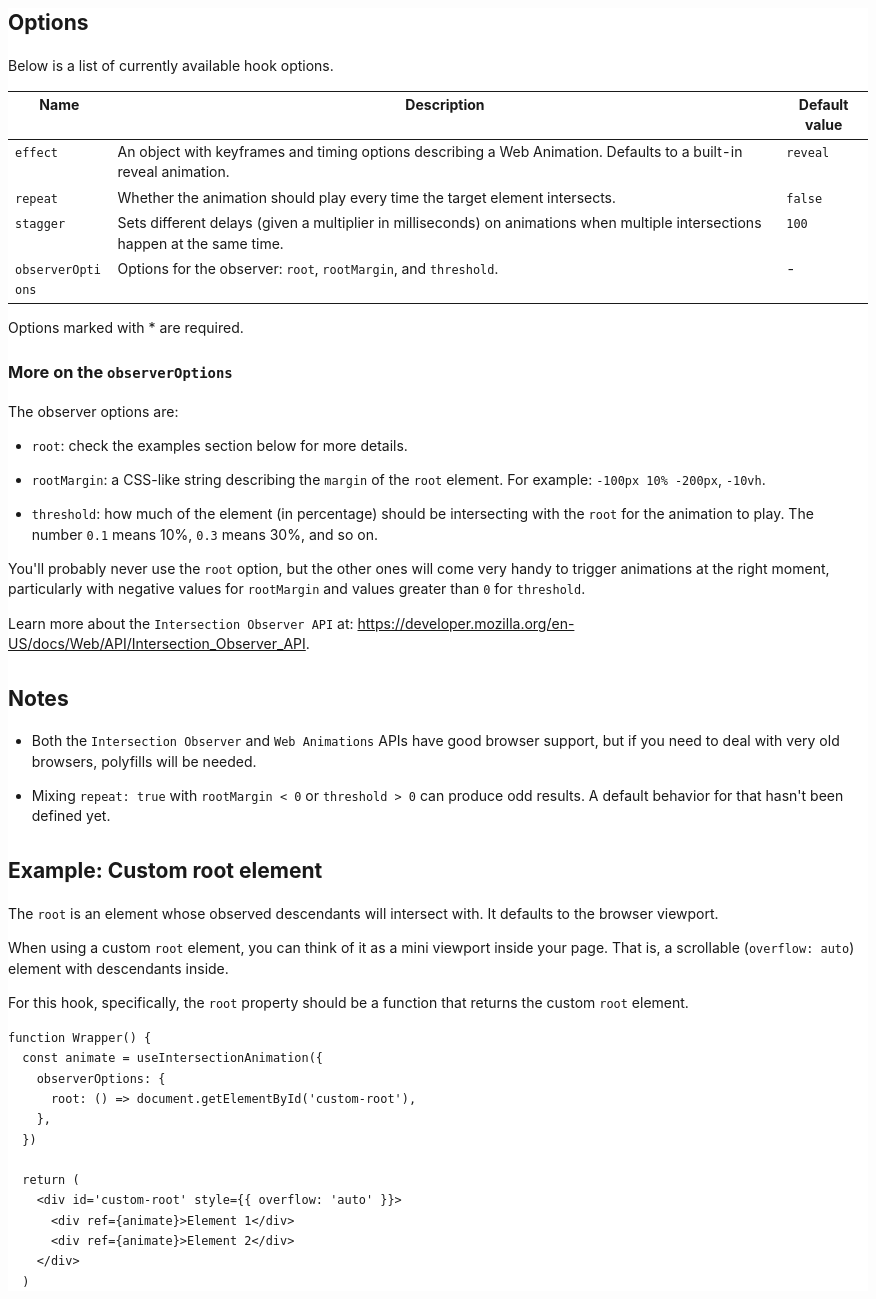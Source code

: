 ## Options

Below is a list of currently available hook options.

| Name              | Description                                                                                                                   | Default value |
| ----------------- | ----------------------------------------------------------------------------------------------------------------------------- | ------------- |
| `effect`          | An object with keyframes and timing options describing a Web Animation. Defaults to a built-in reveal animation.              | `reveal`      |
| `repeat`          | Whether the animation should play every time the target element intersects.                                                   | `false`       |
| `stagger`         | Sets different delays (given a multiplier in milliseconds) on animations when multiple intersections happen at the same time. | `100`         |
| `observerOptions` | Options for the observer: `root`, `rootMargin`, and `threshold`.                                                              | -             |

Options marked with \* are required.

### More on the `observerOptions`

The observer options are:

- `root`: check the examples section below for more details.

- `rootMargin`: a CSS-like string describing the `margin` of the `root` element. For example: `-100px 10% -200px`, `-10vh`.

- `threshold`: how much of the element (in percentage) should be intersecting with the `root` for the animation to play. The number `0.1` means 10%, `0.3` means 30%, and so on.

You'll probably never use the `root` option, but the other ones will come very handy to trigger animations at the right moment, particularly with negative values for `rootMargin` and values greater than `0` for `threshold`.

Learn more about the `Intersection Observer API` at: https://developer.mozilla.org/en-US/docs/Web/API/Intersection_Observer_API.

## Notes

- Both the `Intersection Observer` and `Web Animations` APIs have good browser support, but if you need to deal with very old browsers, polyfills will be needed.

- Mixing `repeat: true` with `rootMargin < 0` or `threshold > 0` can produce odd results. A default behavior for that hasn't been defined yet.

## Example: Custom root element

The `root` is an element whose observed descendants will intersect with. It defaults to the browser viewport.

When using a custom `root` element, you can think of it as a mini viewport inside your page. That is, a scrollable (`overflow: auto`) element with descendants inside.

For this hook, specifically, the `root` property should be a function that returns the custom `root` element.

```tsx
function Wrapper() {
  const animate = useIntersectionAnimation({
    observerOptions: {
      root: () => document.getElementById('custom-root'),
    },
  })

  return (
    <div id='custom-root' style={{ overflow: 'auto' }}>
      <div ref={animate}>Element 1</div>
      <div ref={animate}>Element 2</div>
    </div>
  )
```